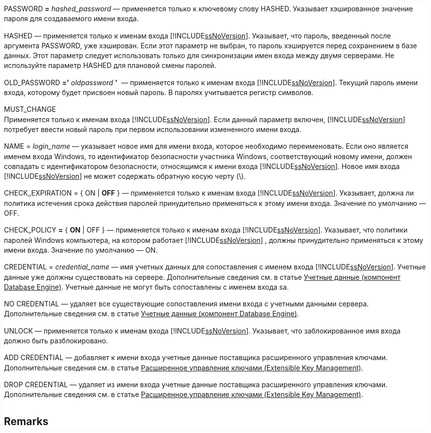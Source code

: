 PASSWORD **=** _hashed\_password_ — применяется только к ключевому слову HASHED. Указывает хэшированное значение пароля для создаваемого имени входа.

HASHED — применяется только к именам входа [!INCLUDE[ssNoVersion](../../includes/ssnoversion-md.md)]. Указывает, что пароль, введенный после аргумента PASSWORD, уже хэширован. Если этот параметр не выбран, то пароль хэшируется перед сохранением в базе данных. Этот параметр следует использовать только для синхронизации имен входа между двумя серверами. Не используйте параметр HASHED для плановой смены паролей.

OLD_PASSWORD **='** _oldpassword_ **'**  — применяется только к именам входа [!INCLUDE[ssNoVersion](../../includes/ssnoversion-md.md)]. Текущий пароль имени входа, которому будет присвоен новый пароль. В паролях учитывается регистр символов.

MUST_CHANGE<br>
Применяется только к именам входа [!INCLUDE[ssNoVersion](../../includes/ssnoversion-md.md)]. Если данный параметр включен, [!INCLUDE[ssNoVersion](../../includes/ssnoversion-md.md)] потребует ввести новый пароль при первом использовании измененного имени входа.

NAME = *login_name* — указывает новое имя для имени входа, которое необходимо переименовать. Если оно является именем входа Windows, то идентификатор безопасности участника Windows, соответствующий новому имени, должен совпадать с идентификатором безопасности, относящимся к имени входа [!INCLUDE[ssNoVersion](../../includes/ssnoversion-md.md)]. Новое имя входа [!INCLUDE[ssNoVersion](../../includes/ssnoversion-md.md)] не может содержать обратную косую черту (\\).

CHECK_EXPIRATION = { ON | **OFF** } — применяется только к именам входа [!INCLUDE[ssNoVersion](../../includes/ssnoversion-md.md)]. Указывает, должна ли политика истечения срока действия паролей принудительно применяться к этому имени входа. Значение по умолчанию — OFF.

CHECK_POLICY **=** { **ON** | OFF } — применяется только к именам входа [!INCLUDE[ssNoVersion](../../includes/ssnoversion-md.md)]. Указывает, что политики паролей Windows компьютера, на котором работает [!INCLUDE[ssNoVersion](../../includes/ssnoversion-md.md)] , должны принудительно применяться к этому имени входа. Значение по умолчанию — ON.

CREDENTIAL = *credential_name* — имя учетных данных для сопоставления с именем входа [!INCLUDE[ssNoVersion](../../includes/ssnoversion-md.md)]. Учетные данные уже должны существовать на сервере. Дополнительные сведения см. в статье [Учетные данные (компонент Database Engine)](../../relational-databases/security/authentication-access/credentials-database-engine.md). Учетные данные не могут быть сопоставлены с именем входа sa.

NO CREDENTIAL — удаляет все существующие сопоставления имени входа с учетными данными сервера. Дополнительные сведения см. в статье [Учетные данные (компонент Database Engine)](../../relational-databases/security/authentication-access/credentials-database-engine.md).

UNLOCK — применяется только к именам входа [!INCLUDE[ssNoVersion](../../includes/ssnoversion-md.md)]. Указывает, что заблокированное имя входа должно быть разблокировано.

ADD CREDENTIAL — добавляет к имени входа учетные данные поставщика расширенного управления ключами. Дополнительные сведения см. в статье [Расширенное управление ключами (Extensible Key Management)](../../relational-databases/security/encryption/extensible-key-management-ekm.md).

DROP CREDENTIAL — удаляет из имени входа учетные данные поставщика расширенного управления ключами. Дополнительные сведения см. в статье [Расширенное управление ключами (Extensible Key Management)](../../relational-databases/security/encryption/extensible-key-management-ekm.md).

## <a name="remarks"></a>Remarks
